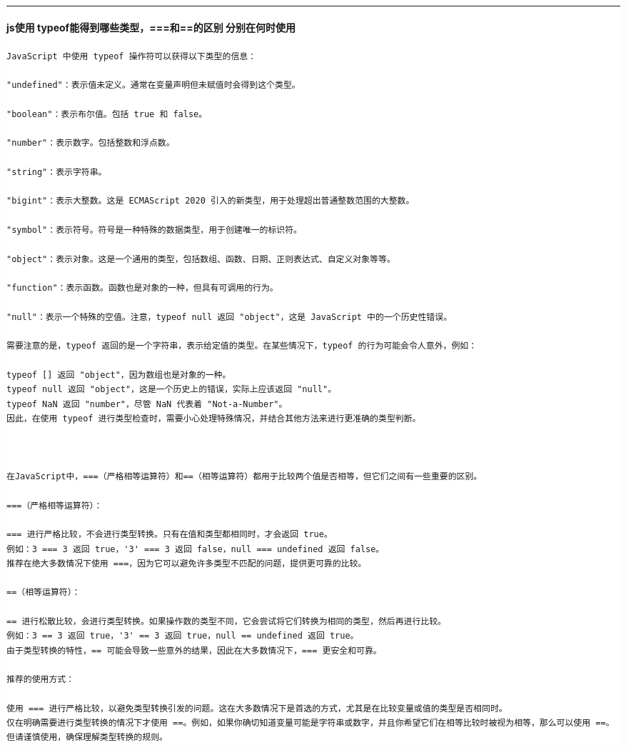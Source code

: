 ------





#### **js使用 typeof能得到哪些类型，===和==的区别 分别在何时使用**

```
JavaScript 中使用 typeof 操作符可以获得以下类型的信息：

"undefined"：表示值未定义。通常在变量声明但未赋值时会得到这个类型。

"boolean"：表示布尔值。包括 true 和 false。

"number"：表示数字。包括整数和浮点数。

"string"：表示字符串。

"bigint"：表示大整数。这是 ECMAScript 2020 引入的新类型，用于处理超出普通整数范围的大整数。

"symbol"：表示符号。符号是一种特殊的数据类型，用于创建唯一的标识符。

"object"：表示对象。这是一个通用的类型，包括数组、函数、日期、正则表达式、自定义对象等等。

"function"：表示函数。函数也是对象的一种，但具有可调用的行为。

"null"：表示一个特殊的空值。注意，typeof null 返回 "object"，这是 JavaScript 中的一个历史性错误。

需要注意的是，typeof 返回的是一个字符串，表示给定值的类型。在某些情况下，typeof 的行为可能会令人意外，例如：

typeof [] 返回 "object"，因为数组也是对象的一种。
typeof null 返回 "object"，这是一个历史上的错误，实际上应该返回 "null"。
typeof NaN 返回 "number"，尽管 NaN 代表着 "Not-a-Number"。
因此，在使用 typeof 进行类型检查时，需要小心处理特殊情况，并结合其他方法来进行更准确的类型判断。



在JavaScript中，===（严格相等运算符）和==（相等运算符）都用于比较两个值是否相等，但它们之间有一些重要的区别。

===（严格相等运算符）：

=== 进行严格比较，不会进行类型转换。只有在值和类型都相同时，才会返回 true。
例如：3 === 3 返回 true，'3' === 3 返回 false，null === undefined 返回 false。
推荐在绝大多数情况下使用 ===，因为它可以避免许多类型不匹配的问题，提供更可靠的比较。

==（相等运算符）：

== 进行松散比较，会进行类型转换。如果操作数的类型不同，它会尝试将它们转换为相同的类型，然后再进行比较。
例如：3 == 3 返回 true，'3' == 3 返回 true，null == undefined 返回 true。
由于类型转换的特性，== 可能会导致一些意外的结果，因此在大多数情况下，=== 更安全和可靠。

推荐的使用方式：

使用 === 进行严格比较，以避免类型转换引发的问题。这在大多数情况下是首选的方式，尤其是在比较变量或值的类型是否相同时。
仅在明确需要进行类型转换的情况下才使用 ==。例如，如果你确切知道变量可能是字符串或数字，并且你希望它们在相等比较时被视为相等，那么可以使用 ==。但请谨慎使用，确保理解类型转换的规则。
```
